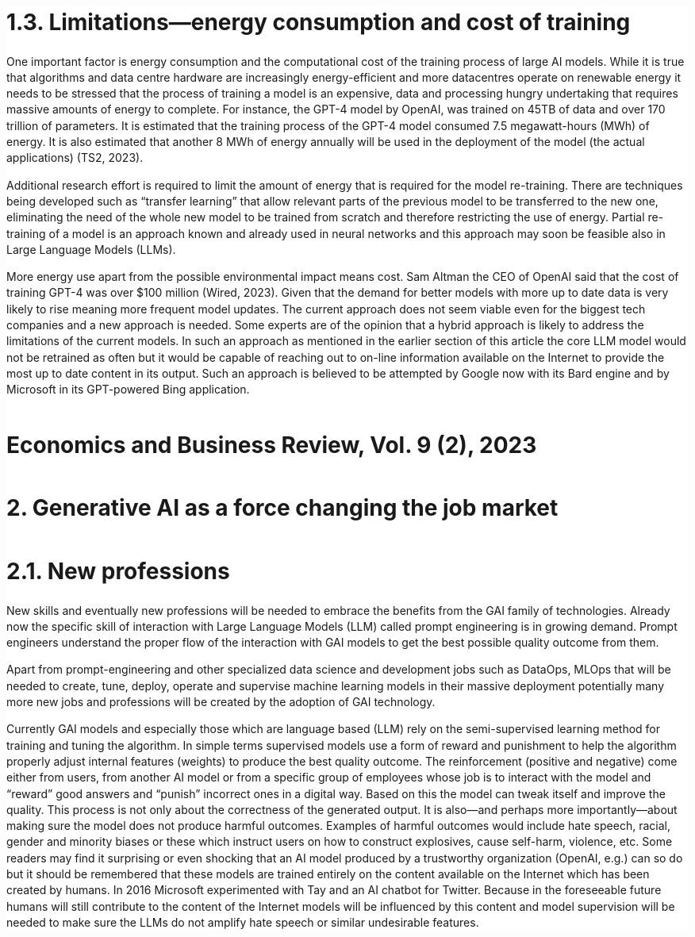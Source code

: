 # 1.3. Limitations—energy consumption and cost of training

One important factor is energy consumption and the computational cost of the training process of large AI models. While it is true that algorithms and data centre hardware are increasingly energy-efficient and more datacentres operate on renewable energy it needs to be stressed that the process of training a model is an expensive, data and processing hungry undertaking that requires massive amounts of energy to complete. For instance, the GPT-4 model by OpenAI, was trained on 45TB of data and over 170 trillion of parameters. It is estimated that the training process of the GPT-4 model consumed 7.5 megawatt-hours (MWh) of energy. It is also estimated that another 8 MWh of energy annually will be used in the deployment of the model (the actual applications) (TS2, 2023).

Additional research effort is required to limit the amount of energy that is required for the model re-training. There are techniques being developed such as “transfer learning” that allow relevant parts of the previous model to be transferred to the new one, eliminating the need of the whole new model to be trained from scratch and therefore restricting the use of energy. Partial re-training of a model is an approach known and already used in neural networks and this approach may soon be feasible also in Large Language Models (LLMs).

More energy use apart from the possible environmental impact means cost. Sam Altman the CEO of OpenAI said that the cost of training GPT-4 was over $100 million (Wired, 2023). Given that the demand for better models with more up to date data is very likely to rise meaning more frequent model updates. The current approach does not seem viable even for the biggest tech companies and a new approach is needed. Some experts are of the opinion that a hybrid approach is likely to address the limitations of the current models. In such an approach as mentioned in the earlier section of this article the core LLM model would not be retrained as often but it would be capable of reaching out to on-line information available on the Internet to provide the most up to date content in its output. Such an approach is believed to be attempted by Google now with its Bard engine and by Microsoft in its GPT-powered Bing application.

# Economics and Business Review, Vol. 9 (2), 2023

# 2. Generative AI as a force changing the job market

# 2.1. New professions

New skills and eventually new professions will be needed to embrace the benefits from the GAI family of technologies. Already now the specific skill of interaction with Large Language Models (LLM) called prompt engineering is in growing demand. Prompt engineers understand the proper flow of the interaction with GAI models to get the best possible quality outcome from them.

Apart from prompt-engineering and other specialized data science and development jobs such as DataOps, MLOps that will be needed to create, tune, deploy, operate and supervise machine learning models in their massive deployment potentially many more new jobs and professions will be created by the adoption of GAI technology.

Currently GAI models and especially those which are language based (LLM) rely on the semi-supervised learning method for training and tuning the algorithm. In simple terms supervised models use a form of reward and punishment to help the algorithm properly adjust internal features (weights) to produce the best quality outcome. The reinforcement (positive and negative) come either from users, from another AI model or from a specific group of employees whose job is to interact with the model and “reward” good answers and “punish” incorrect ones in a digital way. Based on this the model can tweak itself and improve the quality. This process is not only about the correctness of the generated output. It is also—and perhaps more importantly—about making sure the model does not produce harmful outcomes. Examples of harmful outcomes would include hate speech, racial, gender and minority biases or these which instruct users on how to construct explosives, cause self-harm, violence, etc. Some readers may find it surprising or even shocking that an AI model produced by a trustworthy organization (OpenAI, e.g.) can so do but it should be remembered that these models are trained entirely on the content available on the Internet which has been created by humans. In 2016 Microsoft experimented with Tay and an AI chatbot for Twitter. Because in the foreseeable future humans will still contribute to the content of the Internet models will be influenced by this content and model supervision will be needed to make sure the LLMs do not amplify hate speech or similar undesirable features.

